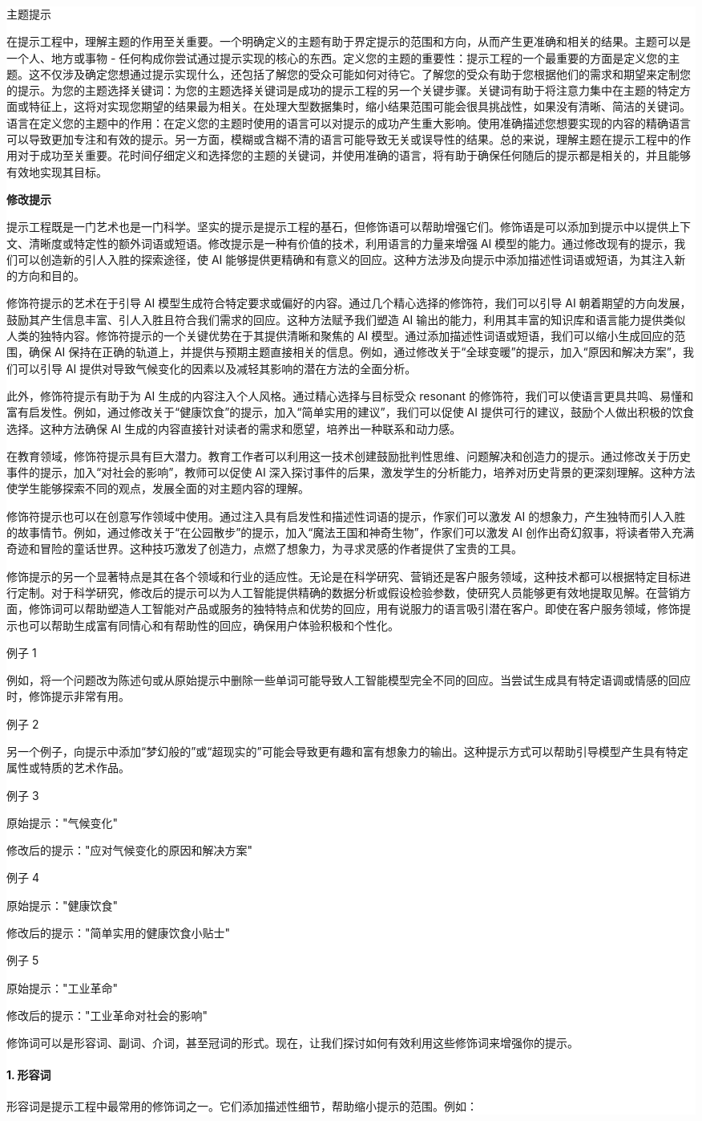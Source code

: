 主题提示

在提示工程中，理解主题的作用至关重要。一个明确定义的主题有助于界定提示的范围和方向，从而产生更准确和相关的结果。主题可以是一个人、地方或事物 - 任何构成你尝试通过提示实现的核心的东西。定义您的主题的重要性：提示工程的一个最重要的方面是定义您的主题。这不仅涉及确定您想通过提示实现什么，还包括了解您的受众可能如何对待它。了解您的受众有助于您根据他们的需求和期望来定制您的提示。为您的主题选择关键词：为您的主题选择关键词是成功的提示工程的另一个关键步骤。关键词有助于将注意力集中在主题的特定方面或特征上，这将对实现您期望的结果最为相关。在处理大型数据集时，缩小结果范围可能会很具挑战性，如果没有清晰、简洁的关键词。语言在定义您的主题中的作用：在定义您的主题时使用的语言可以对提示的成功产生重大影响。使用准确描述您想要实现的内容的精确语言可以导致更加专注和有效的提示。另一方面，模糊或含糊不清的语言可能导致无关或误导性的结果。总的来说，理解主题在提示工程中的作用对于成功至关重要。花时间仔细定义和选择您的主题的关键词，并使用准确的语言，将有助于确保任何随后的提示都是相关的，并且能够有效地实现其目标。

**修改提示**

提示工程既是一门艺术也是一门科学。坚实的提示是提示工程的基石，但修饰语可以帮助增强它们。修饰语是可以添加到提示中以提供上下文、清晰度或特定性的额外词语或短语。修改提示是一种有价值的技术，利用语言的力量来增强 AI 模型的能力。通过修改现有的提示，我们可以创造新的引人入胜的探索途径，使 AI 能够提供更精确和有意义的回应。这种方法涉及向提示中添加描述性词语或短语，为其注入新的方向和目的。

修饰符提示的艺术在于引导 AI 模型生成符合特定要求或偏好的内容。通过几个精心选择的修饰符，我们可以引导 AI 朝着期望的方向发展，鼓励其产生信息丰富、引人入胜且符合我们需求的回应。这种方法赋予我们塑造 AI 输出的能力，利用其丰富的知识库和语言能力提供类似人类的独特内容。修饰符提示的一个关键优势在于其提供清晰和聚焦的 AI 模型。通过添加描述性词语或短语，我们可以缩小生成回应的范围，确保 AI 保持在正确的轨道上，并提供与预期主题直接相关的信息。例如，通过修改关于“全球变暖”的提示，加入“原因和解决方案”，我们可以引导 AI 提供对导致气候变化的因素以及减轻其影响的潜在方法的全面分析。

此外，修饰符提示有助于为 AI 生成的内容注入个人风格。通过精心选择与目标受众 resonant 的修饰符，我们可以使语言更具共鸣、易懂和富有启发性。例如，通过修改关于“健康饮食”的提示，加入“简单实用的建议”，我们可以促使 AI 提供可行的建议，鼓励个人做出积极的饮食选择。这种方法确保 AI 生成的内容直接针对读者的需求和愿望，培养出一种联系和动力感。

在教育领域，修饰符提示具有巨大潜力。教育工作者可以利用这一技术创建鼓励批判性思维、问题解决和创造力的提示。通过修改关于历史事件的提示，加入“对社会的影响”，教师可以促使 AI 深入探讨事件的后果，激发学生的分析能力，培养对历史背景的更深刻理解。这种方法使学生能够探索不同的观点，发展全面的对主题内容的理解。

修饰符提示也可以在创意写作领域中使用。通过注入具有启发性和描述性词语的提示，作家们可以激发 AI 的想象力，产生独特而引人入胜的故事情节。例如，通过修改关于“在公园散步”的提示，加入“魔法王国和神奇生物”，作家们可以激发 AI 创作出奇幻叙事，将读者带入充满奇迹和冒险的童话世界。这种技巧激发了创造力，点燃了想象力，为寻求灵感的作者提供了宝贵的工具。

修饰提示的另一个显著特点是其在各个领域和行业的适应性。无论是在科学研究、营销还是客户服务领域，这种技术都可以根据特定目标进行定制。对于科学研究，修改后的提示可以为人工智能提供精确的数据分析或假设检验参数，使研究人员能够更有效地提取见解。在营销方面，修饰词可以帮助塑造人工智能对产品或服务的独特特点和优势的回应，用有说服力的语言吸引潜在客户。即使在客户服务领域，修饰提示也可以帮助生成富有同情心和有帮助性的回应，确保用户体验积极和个性化。

例子 1

例如，将一个问题改为陈述句或从原始提示中删除一些单词可能导致人工智能模型完全不同的回应。当尝试生成具有特定语调或情感的回应时，修饰提示非常有用。

例子 2

另一个例子，向提示中添加“梦幻般的”或“超现实的”可能会导致更有趣和富有想象力的输出。这种提示方式可以帮助引导模型产生具有特定属性或特质的艺术作品。

例子 3

原始提示："气候变化"

修改后的提示："应对气候变化的原因和解决方案"

例子 4

原始提示："健康饮食"

修改后的提示："简单实用的健康饮食小贴士"

例子 5

原始提示："工业革命"

修改后的提示："工业革命对社会的影响"

修饰词可以是形容词、副词、介词，甚至冠词的形式。现在，让我们探讨如何有效利用这些修饰词来增强你的提示。

#### 1\. 形容词

形容词是提示工程中最常用的修饰词之一。它们添加描述性细节，帮助缩小提示的范围。例如：
